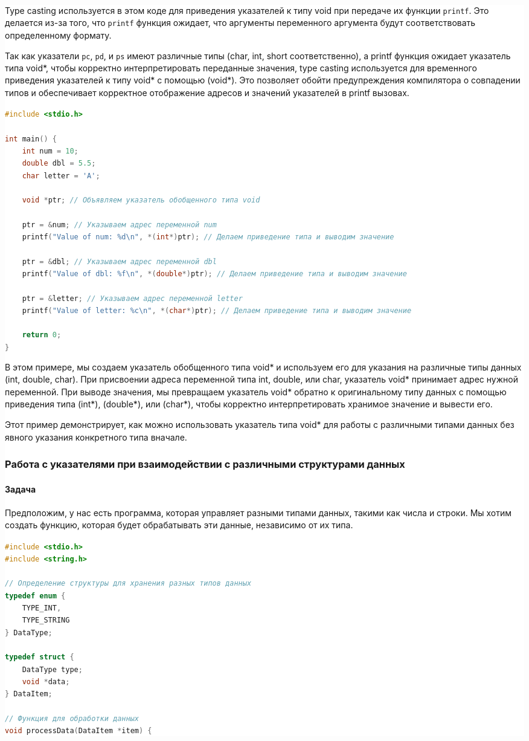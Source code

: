 Type casting используется в этом коде для приведения указателей к типу void при передаче их функции `printf`. Это делается из-за того, что `printf` функция ожидает, что аргументы переменного аргумента будут соответствовать определенному формату. 

Так как указатели `pc`, `pd`, и `ps` имеют различные типы (char, int, short соответственно), а printf функция ожидает указатель типа void*, чтобы корректно интерпретировать переданные значения, type casting используется для временного приведения указателей к типу void* с помощью (void*). Это позволяет обойти предупреждения компилятора о совпадении типов и обеспечивает корректное отображение адресов и значений указателей в printf вызовах.

```c
#include <stdio.h>

int main() {
    int num = 10;
    double dbl = 5.5;
    char letter = 'A';
    
    void *ptr; // Объявляем указатель обобщенного типа void

    ptr = &num; // Указываем адрес переменной num
    printf("Value of num: %d\n", *(int*)ptr); // Делаем приведение типа и выводим значение

    ptr = &dbl; // Указываем адрес переменной dbl
    printf("Value of dbl: %f\n", *(double*)ptr); // Делаем приведение типа и выводим значение

    ptr = &letter; // Указываем адрес переменной letter
    printf("Value of letter: %c\n", *(char*)ptr); // Делаем приведение типа и выводим значение

    return 0;
}
```

В этом примере, мы создаем указатель обобщенного типа void* и используем его для указания на различные типы данных (int, double, char). При присвоении адреса переменной типа int, double, или char, указатель void* принимает адрес нужной переменной.  При выводе значения, мы превращаем указатель void* обратно к оригинальному типу данных с помощью приведения типа (int*), (double*), или (char*), чтобы корректно интерпретировать хранимое значение и вывести его. 

Этот пример демонстрирует, как можно использовать указатель типа void* для работы с различными типами данных без явного указания конкретного типа вначале.
### Работа с указателями при взаимодействии с различными структурами данных

#### Задача

Предположим, у нас есть программа, которая управляет разными типами данных, такими как числа и строки. Мы хотим создать функцию, которая будет обрабатывать эти данные, независимо от их типа.

```c
#include <stdio.h>
#include <string.h>

// Определение структуры для хранения разных типов данных
typedef enum {
    TYPE_INT,
    TYPE_STRING
} DataType;

typedef struct {
    DataType type;
    void *data;
} DataItem;

// Функция для обработки данных
void processData(DataItem *item) {
```